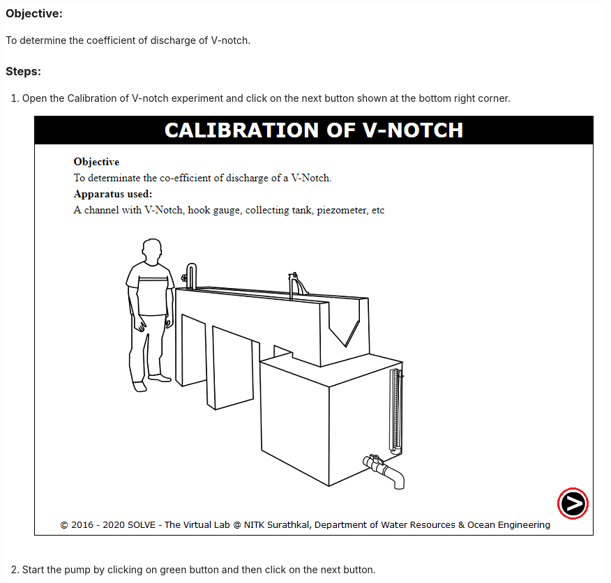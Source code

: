 <h3><b>Objective: </b></h3>

   <p>To determine the coefficient of discharge of V-notch.</p>

<h3><b>Steps:</b></h3>

<ol>
 <li> Open the Calibration of V-notch experiment and click on the next button shown at the bottom right corner.</br>
 <p><center><img src="images/VNotch_1.PNG" style = "width:802px; height:602px;"></center></p></br>
 </li>

 <li>Start the pump by clicking on green button and then click on the next button.</br>
